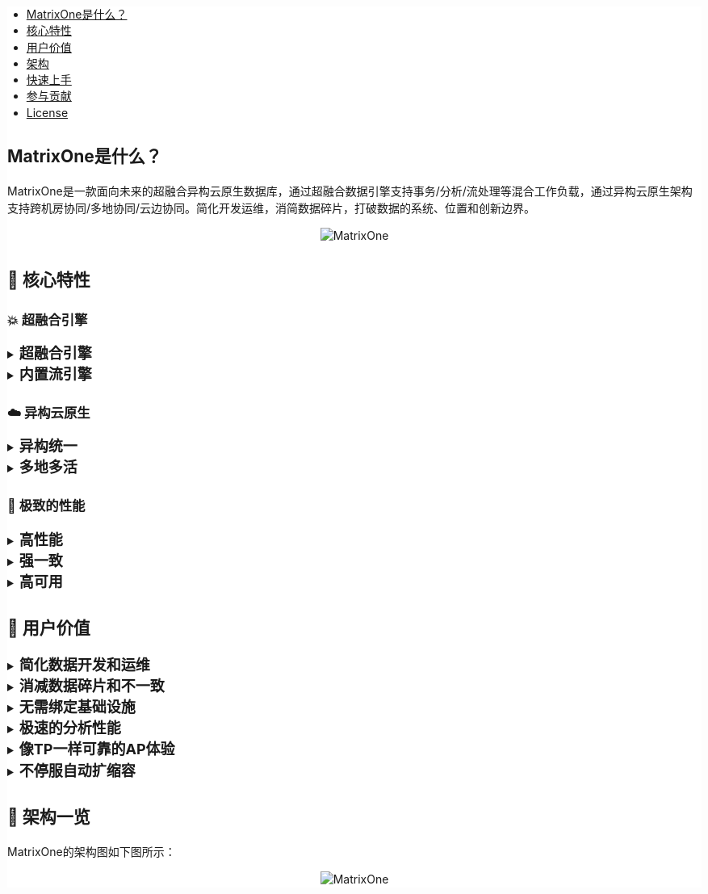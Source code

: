 * [MatrixOne是什么？](#what-is-matrixone)
* [核心特性](#key-features)
* [用户价值](#user-values)
* [架构](#architecture)
* [快速上手](#quick-start)
* [参与贡献](#contributing)
* [License](#license)

## <a id="what-is-matrixone">MatrixOne是什么？</a>

MatrixOne是一款面向未来的超融合异构云原生数据库，通过超融合数据引擎支持事务/分析/流处理等混合工作负载，通过异构云原生架构支持跨机房协同/多地协同/云边协同。简化开发运维，消简数据碎片，打破数据的系统、位置和创新边界。
<p align="center">
  <img alt="MatrixOne" height="500" width="700" src="https://github.com/matrixorigin/artwork/blob/main/docs/overview/all-in-one.png?raw=true">
</p>

##  🎯 <a id="key-features">核心特性</a>
### 💥 **超融合引擎**

<details><summary><b><font size=4>超融合引擎</b></font></summary></details>

<details><summary><b><font size=4>内置流引擎</b></font></summary></details>


### ☁️ **异构云原生**


<details><summary><b><font size=4>异构统一</b></font></summary></details>

<details><summary><b><font size=4>多地多活</b></font></summary></details>


### 🚀 **极致的性能**

<details><summary><b><font size=4>高性能</b></font></summary></details>

<details><summary><b><font size=4>强一致</b></font></summary></details>

<details><summary><b><font size=4>高可用</b></font></summary></details>



## 💎 **<a id="user-values">用户价值</a>**
<details><summary><b><font size=4>简化数据开发和运维</b></font></summary></details>
<details><summary><b><font size=4>消减数据碎片和不一致</b></font></summary></details>
<details><summary><b><font size=4>无需绑定基础设施</b></font></summary></details>
<details><summary><b><font size=4>极速的分析性能</b></font></summary></details>
<details><summary><b><font size=4>像TP一样可靠的AP体验</b></font></summary></details>
<details><summary><b><font size=4>不停服自动扩缩容</b></font></summary></details>

## 🔎 <a id="architecture">架构一览</a>
MatrixOne的架构图如下图所示：   
<p align="center">
  <img alt="MatrixOne" height="500" width="700" src="https://github.com/matrixorigin/artwork/blob/main/docs/overview/matrixone_new_arch.png?raw=true">
</p>
